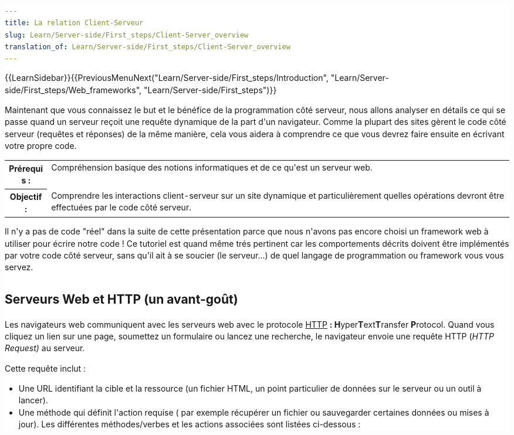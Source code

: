 ```yaml
---
title: La relation Client-Serveur
slug: Learn/Server-side/First_steps/Client-Server_overview
translation_of: Learn/Server-side/First_steps/Client-Server_overview
---
```


{{LearnSidebar}}{{PreviousMenuNext("Learn/Server-side/First_steps/Introduction", "Learn/Server-side/First_steps/Web_frameworks", "Learn/Server-side/First_steps")}}

Maintenant que vous connaissez le but et le bénéfice de la programmation côté serveur, nous allons analyser en détails ce qui se passe quand un serveur reçoit une requête dynamique de la part d'un navigateur. Comme la plupart des sites gèrent le code côté serveur (requêtes et réponses) de la même manière, cela vous aidera à comprendre ce que vous devrez faire ensuite en écrivant votre propre code.

<table class="standard-table">
  <tbody>
    <tr>
      <th scope="row">Prérequis :</th>
      <td>
        Compréhension basique des notions informatiques et de ce qu'est un
        serveur web.
      </td>
    </tr>
    <tr>
      <th scope="row">Objectif :</th>
      <td>
        Comprendre les interactions client-serveur sur un site dynamique et
        particulièrement quelles opérations devront être effectuées par le code
        côté serveur.
      </td>
    </tr>
  </tbody>
</table>

Il n'y a pas de code "réel" dans la suite de cette présentation parce que nous n'avons pas encore choisi un framework web à utiliser pour écrire notre code ! Ce tutoriel est quand même trés pertinent car les comportements décrits doivent être implémentés par votre code côté serveur, sans qu'il ait à se soucier (le serveur...) de quel langage de programmation ou framework vous vous servez.

## Serveurs Web et HTTP (un avant-goût)

Les navigateurs web communiquent avec les serveurs web avec le protocole [HTTP](/fr/docs/Web/HTTP) **: H**yper**T**ext**T**ransfer **P**rotocol. Quand vous cliquez un lien sur une page, soumettez un formulaire ou lancez une recherche, le navigateur envoie une requête HTTP (_HTTP Request)_ au serveur.

Cette requête inclut&nbsp;:

- Une URL identifiant la cible et la ressource (un fichier HTML, un point particulier de données sur le serveur ou un outil à lancer).
- Une méthode qui définit l'action requise ( par exemple récupérer un fichier ou sauvegarder certaines données ou mises à jour). Les différentes méthodes/verbes et les actions associées sont listées ci-dessous :
